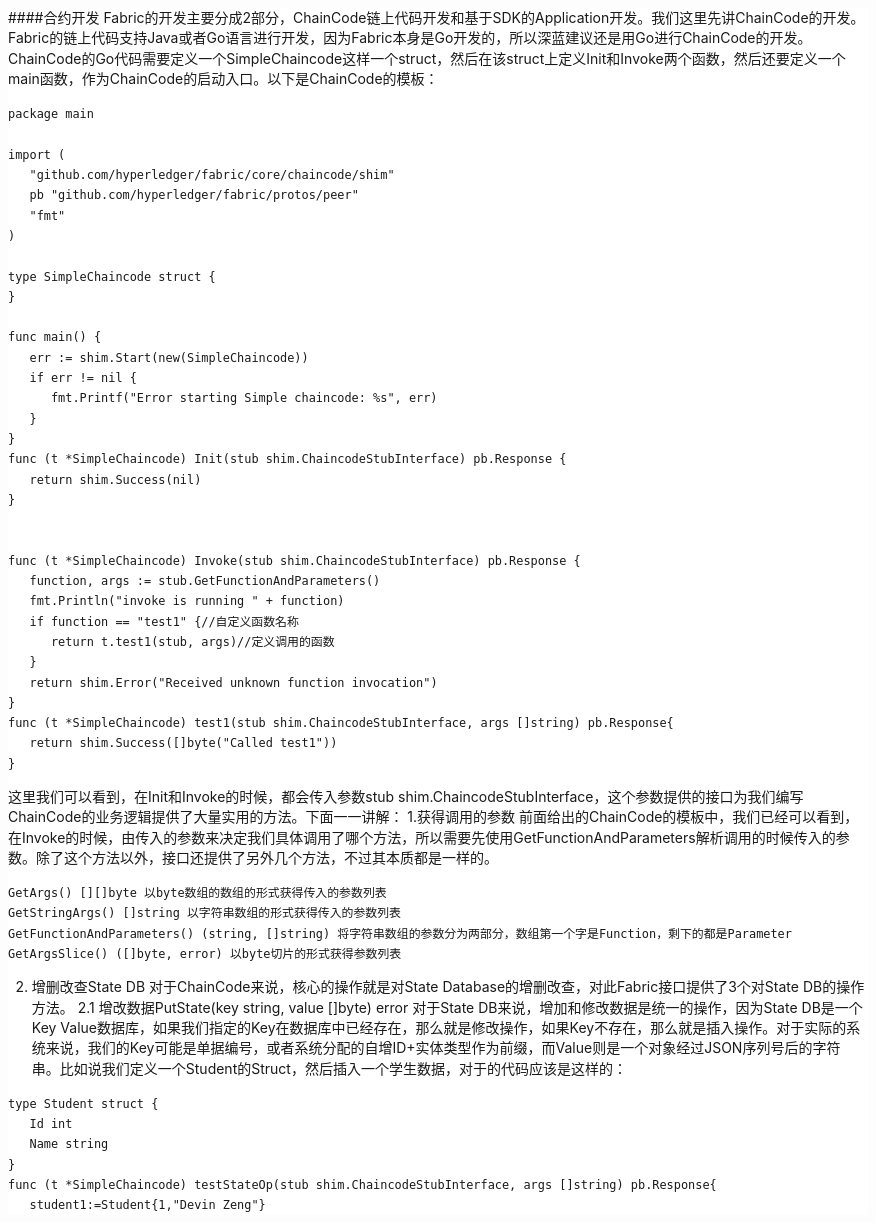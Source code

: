 ####合约开发
Fabric的开发主要分成2部分，ChainCode链上代码开发和基于SDK的Application开发。我们这里先讲ChainCode的开发。Fabric的链上代码支持Java或者Go语言进行开发，因为Fabric本身是Go开发的，所以深蓝建议还是用Go进行ChainCode的开发。
ChainCode的Go代码需要定义一个SimpleChaincode这样一个struct，然后在该struct上定义Init和Invoke两个函数，然后还要定义一个main函数，作为ChainCode的启动入口。以下是ChainCode的模板：
```
package main

import (
   "github.com/hyperledger/fabric/core/chaincode/shim"
   pb "github.com/hyperledger/fabric/protos/peer"
   "fmt"
)

type SimpleChaincode struct {
}

func main() {
   err := shim.Start(new(SimpleChaincode))
   if err != nil {
      fmt.Printf("Error starting Simple chaincode: %s", err)
   }
}
func (t *SimpleChaincode) Init(stub shim.ChaincodeStubInterface) pb.Response {
   return shim.Success(nil)
}


func (t *SimpleChaincode) Invoke(stub shim.ChaincodeStubInterface) pb.Response {
   function, args := stub.GetFunctionAndParameters()
   fmt.Println("invoke is running " + function)
   if function == "test1" {//自定义函数名称
      return t.test1(stub, args)//定义调用的函数
   }
   return shim.Error("Received unknown function invocation")
}
func (t *SimpleChaincode) test1(stub shim.ChaincodeStubInterface, args []string) pb.Response{
   return shim.Success([]byte("Called test1"))
}

```
这里我们可以看到，在Init和Invoke的时候，都会传入参数stub shim.ChaincodeStubInterface，这个参数提供的接口为我们编写ChainCode的业务逻辑提供了大量实用的方法。下面一一讲解：
1.获得调用的参数
前面给出的ChainCode的模板中，我们已经可以看到，在Invoke的时候，由传入的参数来决定我们具体调用了哪个方法，所以需要先使用GetFunctionAndParameters解析调用的时候传入的参数。除了这个方法以外，接口还提供了另外几个方法，不过其本质都是一样的。
```
GetArgs() [][]byte 以byte数组的数组的形式获得传入的参数列表
GetStringArgs() []string 以字符串数组的形式获得传入的参数列表
GetFunctionAndParameters() (string, []string) 将字符串数组的参数分为两部分，数组第一个字是Function，剩下的都是Parameter
GetArgsSlice() ([]byte, error) 以byte切片的形式获得参数列表
```
2. 增删改查State DB
对于ChainCode来说，核心的操作就是对State Database的增删改查，对此Fabric接口提供了3个对State DB的操作方法。
2.1 增改数据PutState(key string, value []byte) error
对于State DB来说，增加和修改数据是统一的操作，因为State DB是一个Key Value数据库，如果我们指定的Key在数据库中已经存在，那么就是修改操作，如果Key不存在，那么就是插入操作。对于实际的系统来说，我们的Key可能是单据编号，或者系统分配的自增ID+实体类型作为前缀，而Value则是一个对象经过JSON序列号后的字符串。比如说我们定义一个Student的Struct，然后插入一个学生数据，对于的代码应该是这样的：
```
type Student struct {
   Id int
   Name string
}
func (t *SimpleChaincode) testStateOp(stub shim.ChaincodeStubInterface, args []string) pb.Response{
   student1:=Student{1,"Devin Zeng"}
```